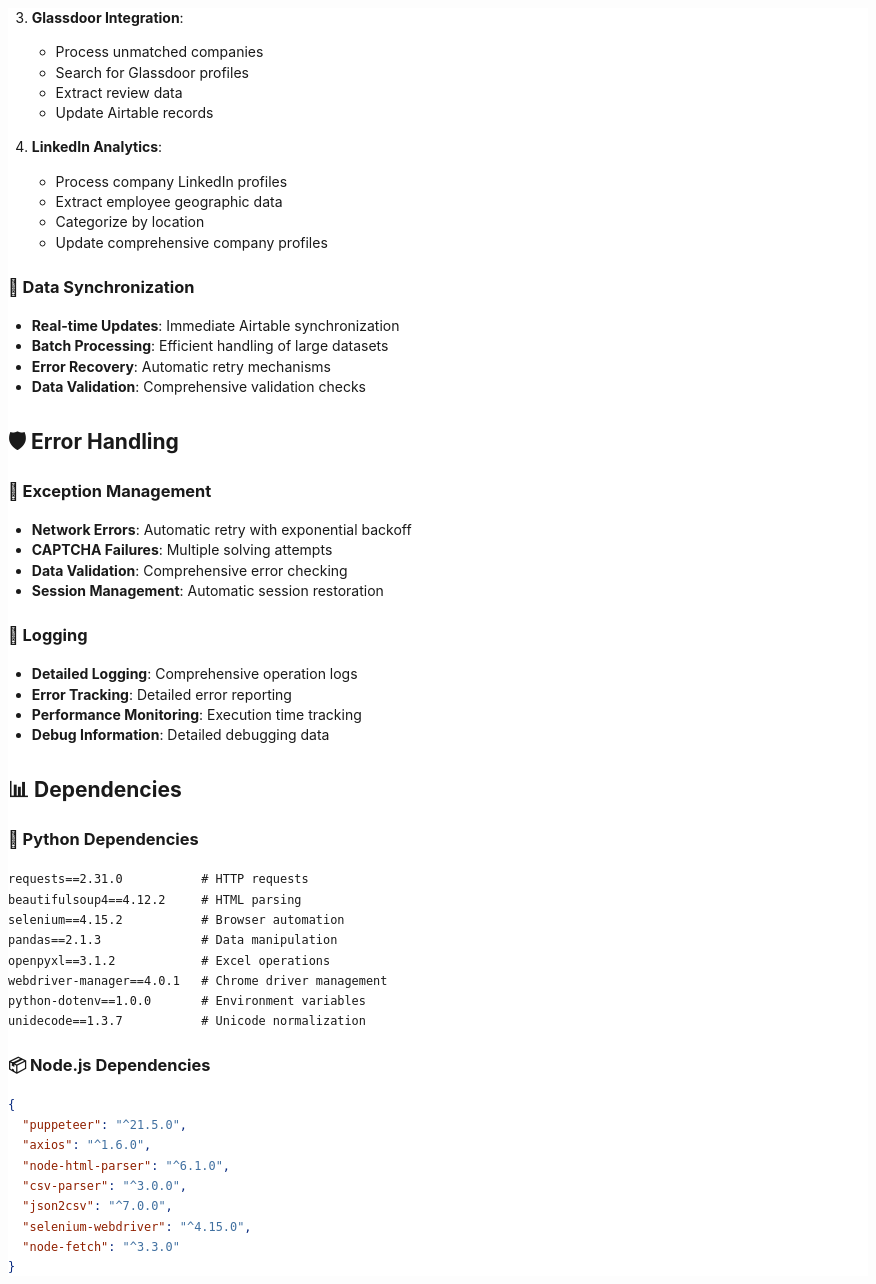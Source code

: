 3. **Glassdoor Integration**:

   - Process unmatched companies
   - Search for Glassdoor profiles
   - Extract review data
   - Update Airtable records

4. **LinkedIn Analytics**:
   - Process company LinkedIn profiles
   - Extract employee geographic data
   - Categorize by location
   - Update comprehensive company profiles

### 🔄 Data Synchronization

- **Real-time Updates**: Immediate Airtable synchronization
- **Batch Processing**: Efficient handling of large datasets
- **Error Recovery**: Automatic retry mechanisms
- **Data Validation**: Comprehensive validation checks

## 🛡️ Error Handling

### 🚨 Exception Management

- **Network Errors**: Automatic retry with exponential backoff
- **CAPTCHA Failures**: Multiple solving attempts
- **Data Validation**: Comprehensive error checking
- **Session Management**: Automatic session restoration

### 📝 Logging

- **Detailed Logging**: Comprehensive operation logs
- **Error Tracking**: Detailed error reporting
- **Performance Monitoring**: Execution time tracking
- **Debug Information**: Detailed debugging data

## 📊 Dependencies

### 🐍 Python Dependencies

```txt
requests==2.31.0           # HTTP requests
beautifulsoup4==4.12.2     # HTML parsing
selenium==4.15.2           # Browser automation
pandas==2.1.3              # Data manipulation
openpyxl==3.1.2            # Excel operations
webdriver-manager==4.0.1   # Chrome driver management
python-dotenv==1.0.0       # Environment variables
unidecode==1.3.7           # Unicode normalization
```

### 📦 Node.js Dependencies

```json
{
  "puppeteer": "^21.5.0",
  "axios": "^1.6.0",
  "node-html-parser": "^6.1.0",
  "csv-parser": "^3.0.0",
  "json2csv": "^7.0.0",
  "selenium-webdriver": "^4.15.0",
  "node-fetch": "^3.3.0"
}
```
